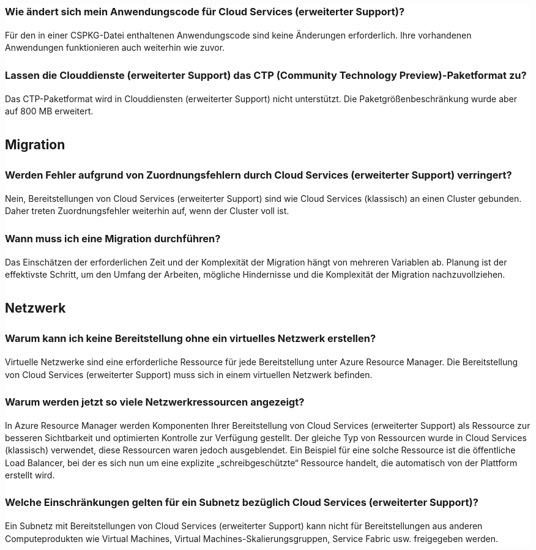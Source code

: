 ### <a name="how-does-my-application-code-change-on-cloud-services-extended-support"></a>Wie ändert sich mein Anwendungscode für Cloud Services (erweiterter Support)?
Für den in einer CSPKG-Datei enthaltenen Anwendungscode sind keine Änderungen erforderlich. Ihre vorhandenen Anwendungen funktionieren auch weiterhin wie zuvor. 

### <a name="does-cloud-services-extended-support-allow-ctp-package-format"></a>Lassen die Clouddienste (erweiterter Support) das CTP (Community Technology Preview)-Paketformat zu?
Das CTP-Paketformat wird in Clouddiensten (erweiterter Support) nicht unterstützt. Die Paketgrößenbeschränkung wurde aber auf 800 MB erweitert.

## <a name="migration"></a>Migration

### <a name="will-cloud-services-extended-support-mitigate-the-failures-due-to-allocation-failures"></a>Werden Fehler aufgrund von Zuordnungsfehlern durch Cloud Services (erweiterter Support) verringert?
Nein, Bereitstellungen von Cloud Services (erweiterter Support) sind wie Cloud Services (klassisch) an einen Cluster gebunden. Daher treten Zuordnungsfehler weiterhin auf, wenn der Cluster voll ist. 

### <a name="when-do-i-need-to-migrate"></a>Wann muss ich eine Migration durchführen? 
Das Einschätzen der erforderlichen Zeit und der Komplexität der Migration hängt von mehreren Variablen ab. Planung ist der effektivste Schritt, um den Umfang der Arbeiten, mögliche Hindernisse und die Komplexität der Migration nachzuvollziehen.

## <a name="networking"></a>Netzwerk 

### <a name="why-cant-i-create-a-deployment-without-virtual-network"></a>Warum kann ich keine Bereitstellung ohne ein virtuelles Netzwerk erstellen?
Virtuelle Netzwerke sind eine erforderliche Ressource für jede Bereitstellung unter Azure Resource Manager. Die Bereitstellung von Cloud Services (erweiterter Support) muss sich in einem virtuellen Netzwerk befinden. 

### <a name="why-am-i-now-seeing-so-many-networking-resources"></a>Warum werden jetzt so viele Netzwerkressourcen angezeigt? 
In Azure Resource Manager werden Komponenten Ihrer Bereitstellung von Cloud Services (erweiterter Support) als Ressource zur besseren Sichtbarkeit und optimierten Kontrolle zur Verfügung gestellt. Der gleiche Typ von Ressourcen wurde in Cloud Services (klassisch) verwendet, diese Ressourcen waren jedoch ausgeblendet. Ein Beispiel für eine solche Ressource ist die öffentliche Load Balancer, bei der es sich nun um eine explizite „schreibgeschützte“ Ressource handelt, die automatisch von der Plattform erstellt wird.

### <a name="what-restrictions-apply-for-a-subnet-with-respective-to-cloud-services-extended-support"></a>Welche Einschränkungen gelten für ein Subnetz bezüglich Cloud Services (erweiterter Support)?
Ein Subnetz mit Bereitstellungen von Cloud Services (erweiterter Support) kann nicht für Bereitstellungen aus anderen Computeprodukten wie Virtual Machines, Virtual Machines-Skalierungsgruppen, Service Fabric usw. freigegeben werden.
